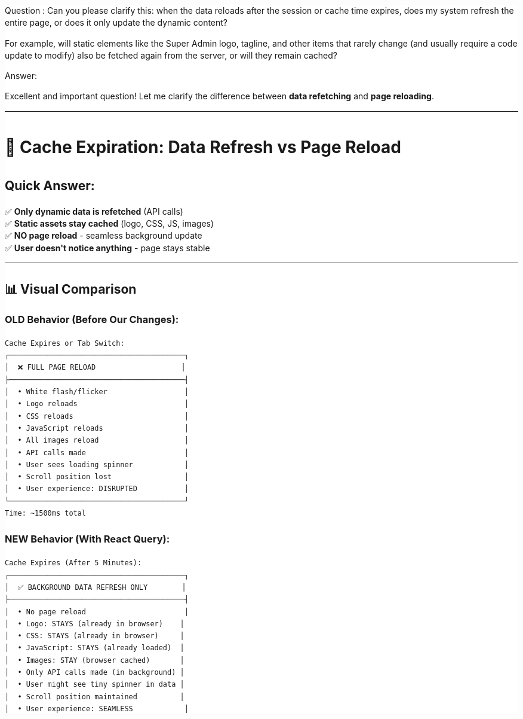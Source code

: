 


Question : Can you please clarify this: when the data reloads after the session or cache time expires, does my system refresh the entire page, or does it only update the dynamic content?

For example, will static elements like the Super Admin logo, tagline, and other items that rarely change (and usually require a code update to modify) also be fetched again from the server, or will they remain cached?

Answer: 

Excellent and important question! Let me clarify the difference between **data refetching** and **page reloading**.

---

# 🔄 **Cache Expiration: Data Refresh vs Page Reload**

## **Quick Answer:**

✅ **Only dynamic data is refetched** (API calls)  
✅ **Static assets stay cached** (logo, CSS, JS, images)  
✅ **NO page reload** - seamless background update  
✅ **User doesn't notice anything** - page stays stable  

---

## 📊 **Visual Comparison**

### **OLD Behavior (Before Our Changes):**

```
Cache Expires or Tab Switch:
┌─────────────────────────────────────────┐
│  ❌ FULL PAGE RELOAD                    │
├─────────────────────────────────────────┤
│  • White flash/flicker                  │
│  • Logo reloads                         │
│  • CSS reloads                          │
│  • JavaScript reloads                   │
│  • All images reload                    │
│  • API calls made                       │
│  • User sees loading spinner            │
│  • Scroll position lost                 │
│  • User experience: DISRUPTED           │
└─────────────────────────────────────────┘
Time: ~1500ms total
```

### **NEW Behavior (With React Query):**

```
Cache Expires (After 5 Minutes):
┌─────────────────────────────────────────┐
│  ✅ BACKGROUND DATA REFRESH ONLY        │
├─────────────────────────────────────────┤
│  • No page reload                       │
│  • Logo: STAYS (already in browser)    │
│  • CSS: STAYS (already in browser)     │
│  • JavaScript: STAYS (already loaded)  │
│  • Images: STAY (browser cached)       │
│  • Only API calls made (in background) │
│  • User might see tiny spinner in data │
│  • Scroll position maintained          │
│  • User experience: SEAMLESS            │
```